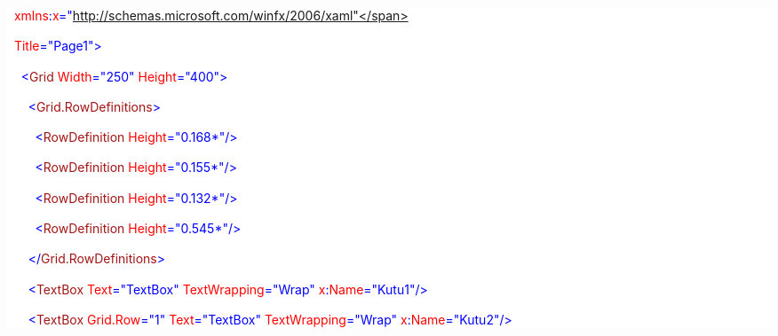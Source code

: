   <span style="color: red;"> xmlns</span><span
style="color: blue;">:</span><span style="color: red;">x</span><span
style="color: blue;">="http://schemas.microsoft.com/winfx/2006/xaml"</span>

  <span style="color: red;"> Title</span><span
style="color: blue;">="Page1"\></span>

<span style="color: #a31515;">    </span><span
style="color: blue;">\<</span><span
style="color: #a31515;">Grid</span><span style="color: red;">
Width</span><span style="color: blue;">="250"</span><span
style="color: red;"> Height</span><span
style="color: blue;">="400"\></span>

<span style="color: #a31515;">      </span><span
style="color: blue;">\<</span><span
style="color: #a31515;">Grid.RowDefinitions</span><span
style="color: blue;">\></span>

<span style="color: #a31515;">        </span><span
style="color: blue;">\<</span><span
style="color: #a31515;">RowDefinition</span><span style="color: red;">
Height</span><span style="color: blue;">="0.168\*"/\></span>

<span style="color: #a31515;">        </span><span
style="color: blue;">\<</span><span
style="color: #a31515;">RowDefinition</span><span style="color: red;">
Height</span><span style="color: blue;">="0.155\*"/\></span>

<span style="color: #a31515;">        </span><span
style="color: blue;">\<</span><span
style="color: #a31515;">RowDefinition</span><span style="color: red;">
Height</span><span style="color: blue;">="0.132\*"/\></span>

<span style="color: #a31515;">        </span><span
style="color: blue;">\<</span><span
style="color: #a31515;">RowDefinition</span><span style="color: red;">
Height</span><span style="color: blue;">="0.545\*"/\></span>

<span style="color: #a31515;">      </span><span
style="color: blue;">\</</span><span
style="color: #a31515;">Grid.RowDefinitions</span><span
style="color: blue;">\></span>

<span style="color: #a31515;">      </span><span
style="color: blue;">\<</span><span
style="color: #a31515;">TextBox</span><span style="color: red;">
Text</span><span style="color: blue;">="TextBox"</span><span
style="color: red;"> TextWrapping</span><span
style="color: blue;">="Wrap"</span><span style="color: red;">
x</span><span style="color: blue;">:</span><span
style="color: red;">Name</span><span
style="color: blue;">="Kutu1"/\></span>

<span style="color: #a31515;">      </span><span
style="color: blue;">\<</span><span
style="color: #a31515;">TextBox</span><span style="color: red;">
Grid.Row</span><span style="color: blue;">="1"</span><span
style="color: red;"> Text</span><span
style="color: blue;">="TextBox"</span><span style="color: red;">
TextWrapping</span><span style="color: blue;">="Wrap"</span><span
style="color: red;"> x</span><span style="color: blue;">:</span><span
style="color: red;">Name</span><span
style="color: blue;">="Kutu2"/\></span>
